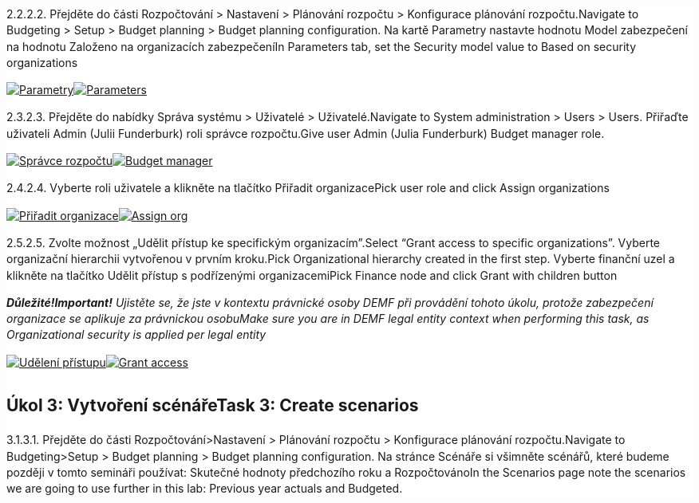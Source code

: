 
<span data-ttu-id="e91c6-161">2.2.</span><span class="sxs-lookup"><span data-stu-id="e91c6-161">2.2.</span></span> <span data-ttu-id="e91c6-162">Přejděte do části Rozpočtování &gt; Nastavení &gt; Plánování rozpočtu &gt; Konfigurace plánování rozpočtu.</span><span class="sxs-lookup"><span data-stu-id="e91c6-162">Navigate to Budgeting &gt; Setup &gt; Budget planning &gt; Budget planning configuration.</span></span> <span data-ttu-id="e91c6-163">Na kartě Parametry nastavte hodnotu Model zabezpečení na hodnotu Založeno na organizacích zabezpečení</span><span class="sxs-lookup"><span data-stu-id="e91c6-163">In Parameters tab, set the Security model value to Based on security organizations</span></span> 

<span data-ttu-id="e91c6-164">[![Parametry](./media/screenshot11.png)](./media/screenshot11.png)</span><span class="sxs-lookup"><span data-stu-id="e91c6-164">[![Parameters](./media/screenshot11.png)](./media/screenshot11.png)</span></span> 

<span data-ttu-id="e91c6-165">2.3.</span><span class="sxs-lookup"><span data-stu-id="e91c6-165">2.3.</span></span> <span data-ttu-id="e91c6-166">Přejděte do nabídky Správa systému &gt; Uživatelé &gt; Uživatelé.</span><span class="sxs-lookup"><span data-stu-id="e91c6-166">Navigate to System administration &gt; Users &gt; Users.</span></span> <span data-ttu-id="e91c6-167">Přiřaďte uživateli Admin (Julii Funderburk) roli správce rozpočtu.</span><span class="sxs-lookup"><span data-stu-id="e91c6-167">Give user Admin (Julia Funderburk) Budget manager role.</span></span> 

<span data-ttu-id="e91c6-168">[![Správce rozpočtu](./media/screenshot12.png)](./media/screenshot12.png)</span><span class="sxs-lookup"><span data-stu-id="e91c6-168">[![Budget manager](./media/screenshot12.png)](./media/screenshot12.png)</span></span> 

<span data-ttu-id="e91c6-169">2.4.</span><span class="sxs-lookup"><span data-stu-id="e91c6-169">2.4.</span></span> <span data-ttu-id="e91c6-170">Vyberte roli uživatele a klikněte na tlačítko Přiřadit organizace</span><span class="sxs-lookup"><span data-stu-id="e91c6-170">Pick user role and click Assign organizations</span></span> 

<span data-ttu-id="e91c6-171">[![Přiřadit organizace](./media/screenshot13.png)](./media/screenshot13.png)</span><span class="sxs-lookup"><span data-stu-id="e91c6-171">[![Assign org](./media/screenshot13.png)](./media/screenshot13.png)</span></span>

<span data-ttu-id="e91c6-172">2.5.</span><span class="sxs-lookup"><span data-stu-id="e91c6-172">2.5.</span></span> <span data-ttu-id="e91c6-173">Zvolte možnost „Udělit přístup ke specifickým organizacím”.</span><span class="sxs-lookup"><span data-stu-id="e91c6-173">Select “Grant access to specific organizations”.</span></span> <span data-ttu-id="e91c6-174">Vyberte organizační hierarchii vytvořenou v prvním kroku.</span><span class="sxs-lookup"><span data-stu-id="e91c6-174">Pick Organizational hierarchy created in the first step.</span></span> <span data-ttu-id="e91c6-175">Vyberte finanční uzel a klikněte na tlačítko Udělit přístup s podřízenými organizacemi</span><span class="sxs-lookup"><span data-stu-id="e91c6-175">Pick Finance node and click Grant with children button</span></span> 

<span data-ttu-id="e91c6-176">***Důležité!***</span><span class="sxs-lookup"><span data-stu-id="e91c6-176">***Important!***</span></span> <span data-ttu-id="e91c6-177">*Ujistěte se, že jste v kontextu právnické osoby DEMF při provádění tohoto úkolu, protože zabezpečení organizace se aplikuje za právnickou osobu*</span><span class="sxs-lookup"><span data-stu-id="e91c6-177">*Make sure you are in DEMF legal entity context when performing this task, as Organizational security is applied per legal entity*</span></span> 

<span data-ttu-id="e91c6-178">[![Udělení přístupu](./media/screenshot14.png)](./media/screenshot14.png)</span><span class="sxs-lookup"><span data-stu-id="e91c6-178">[![Grant access](./media/screenshot14.png)](./media/screenshot14.png)</span></span>

## <a name="task-3-create-scenarios"></a><span data-ttu-id="e91c6-179">Úkol 3: Vytvoření scénáře</span><span class="sxs-lookup"><span data-stu-id="e91c6-179">Task 3: Create scenarios</span></span>
<span data-ttu-id="e91c6-180">3.1.</span><span class="sxs-lookup"><span data-stu-id="e91c6-180">3.1.</span></span> <span data-ttu-id="e91c6-181">Přejděte do části Rozpočtování&gt;Nastavení &gt; Plánování rozpočtu &gt; Konfigurace plánování rozpočtu.</span><span class="sxs-lookup"><span data-stu-id="e91c6-181">Navigate to Budgeting&gt;Setup &gt; Budget planning &gt; Budget planning configuration.</span></span> <span data-ttu-id="e91c6-182">Na stránce Scénáře si všimněte scénářů, které budeme později v tomto semináři používat: Skutečné hodnoty předchozího roku a Rozpočtováno</span><span class="sxs-lookup"><span data-stu-id="e91c6-182">In the Scenarios page note the scenarios we are going to use further in this lab: Previous year actuals and Budgeted.</span></span> 
